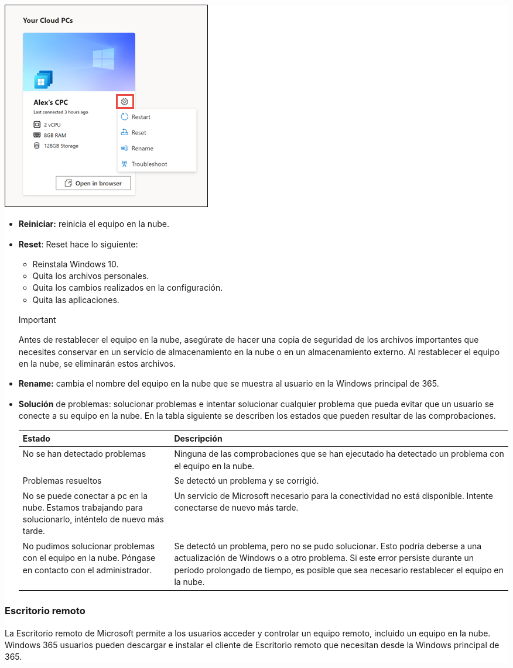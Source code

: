 ![Menú Tarjeta.](../../media/deschutes/cloudpc-gear.png)

- **Reiniciar:** reinicia el equipo en la nube.

- **Reset**: Reset hace lo siguiente:

    - Reinstala Windows 10.
    - Quita los archivos personales.
    - Quita los cambios realizados en la configuración.
    - Quita las aplicaciones.

    > [!IMPORTANT]  
    > Antes de restablecer el equipo en la nube, asegúrate de hacer una copia de seguridad de los archivos importantes que necesites conservar en un servicio de almacenamiento en la nube o en un almacenamiento externo. Al restablecer el equipo en la nube, se eliminarán estos archivos.

- **Rename:** cambia el nombre del equipo en la nube que se muestra al usuario en la Windows principal de 365.

- **Solución** de problemas: solucionar problemas e intentar solucionar cualquier problema que pueda evitar que un usuario se conecte a su equipo en la nube. En la tabla siguiente se describen los estados que pueden resultar de las comprobaciones.

    | Estado | Descripción |
    |:-----|:-----|
    |No se han detectado problemas |Ninguna de las comprobaciones que se han ejecutado ha detectado un problema con el equipo en la nube. |
    |Problemas resueltos |Se detectó un problema y se corrigió. |
    |No se puede conectar a pc en la nube. Estamos trabajando para solucionarlo, inténtelo de nuevo más tarde. |Un servicio de Microsoft necesario para la conectividad no está disponible. Intente conectarse de nuevo más tarde. |
    |No pudimos solucionar problemas con el equipo en la nube. Póngase en contacto con el administrador. |Se detectó un problema, pero no se pudo solucionar. Esto podría deberse a una actualización de Windows o a otro problema. Si este error persiste durante un período prolongado de tiempo, es posible que sea necesario restablecer el equipo en la nube. |

### <a name="remote-desktop"></a>Escritorio remoto

La Escritorio remoto de Microsoft permite a los usuarios acceder y controlar un equipo remoto, incluido un equipo en la nube. Windows 365 usuarios pueden descargar e instalar el cliente de Escritorio remoto que necesitan desde la Windows principal de 365.
